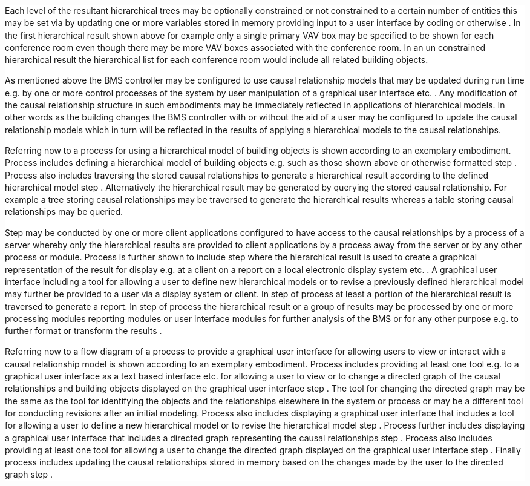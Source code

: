 Each level of the resultant hierarchical trees may be optionally constrained or not constrained to a certain number of entities this may be set via by updating one or more variables stored in memory providing input to a user interface by coding or otherwise . In the first hierarchical result shown above for example only a single primary VAV box may be specified to be shown for each conference room even though there may be more VAV boxes associated with the conference room. In an un constrained hierarchical result the hierarchical list for each conference room would include all related building objects.

As mentioned above the BMS controller may be configured to use causal relationship models that may be updated during run time e.g. by one or more control processes of the system by user manipulation of a graphical user interface etc. . Any modification of the causal relationship structure in such embodiments may be immediately reflected in applications of hierarchical models. In other words as the building changes the BMS controller with or without the aid of a user may be configured to update the causal relationship models which in turn will be reflected in the results of applying a hierarchical models to the causal relationships.

Referring now to a process for using a hierarchical model of building objects is shown according to an exemplary embodiment. Process includes defining a hierarchical model of building objects e.g. such as those shown above or otherwise formatted step . Process also includes traversing the stored causal relationships to generate a hierarchical result according to the defined hierarchical model step . Alternatively the hierarchical result may be generated by querying the stored causal relationship. For example a tree storing causal relationships may be traversed to generate the hierarchical results whereas a table storing causal relationships may be queried.

Step may be conducted by one or more client applications configured to have access to the causal relationships by a process of a server whereby only the hierarchical results are provided to client applications by a process away from the server or by any other process or module. Process is further shown to include step where the hierarchical result is used to create a graphical representation of the result for display e.g. at a client on a report on a local electronic display system etc. . A graphical user interface including a tool for allowing a user to define new hierarchical models or to revise a previously defined hierarchical model may further be provided to a user via a display system or client. In step of process at least a portion of the hierarchical result is traversed to generate a report. In step of process the hierarchical result or a group of results may be processed by one or more processing modules reporting modules or user interface modules for further analysis of the BMS or for any other purpose e.g. to further format or transform the results .

Referring now to a flow diagram of a process to provide a graphical user interface for allowing users to view or interact with a causal relationship model is shown according to an exemplary embodiment. Process includes providing at least one tool e.g. to a graphical user interface as a text based interface etc. for allowing a user to view or to change a directed graph of the causal relationships and building objects displayed on the graphical user interface step . The tool for changing the directed graph may be the same as the tool for identifying the objects and the relationships elsewhere in the system or process or may be a different tool for conducting revisions after an initial modeling. Process also includes displaying a graphical user interface that includes a tool for allowing a user to define a new hierarchical model or to revise the hierarchical model step . Process further includes displaying a graphical user interface that includes a directed graph representing the causal relationships step . Process also includes providing at least one tool for allowing a user to change the directed graph displayed on the graphical user interface step . Finally process includes updating the causal relationships stored in memory based on the changes made by the user to the directed graph step .
